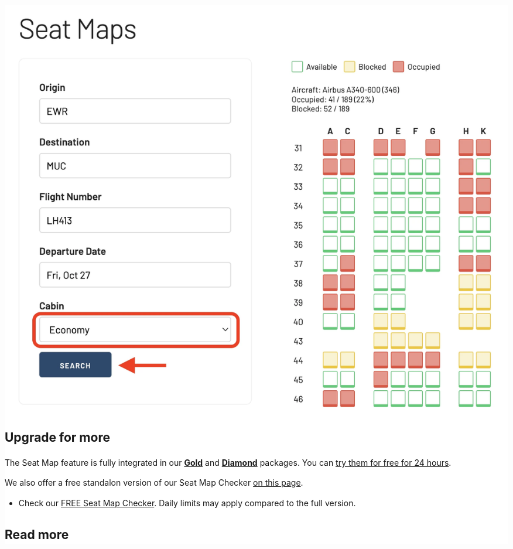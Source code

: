 <img src="../assets/img/seatmaps/change-cabin.webp" alt="Seat Map View using AwardFares"/>
</figure>


## Upgrade for more

The Seat Map feature is fully integrated in our [**Gold**](https://awardfares.com/pricing) and [**Diamond**](https://awardfares.com/pricing) packages. You can [try them for free for 24 hours](https://awardfares.com/). 

We also offer a free standalon version of our Seat Map Checker [on this page](https://blog.awardfares.com/seatmaps/).

* Check our [FREE Seat Map Checker](https://blog.awardfares.com/seatmaps/). Daily limits may apply compared to the full version.

## Read more
